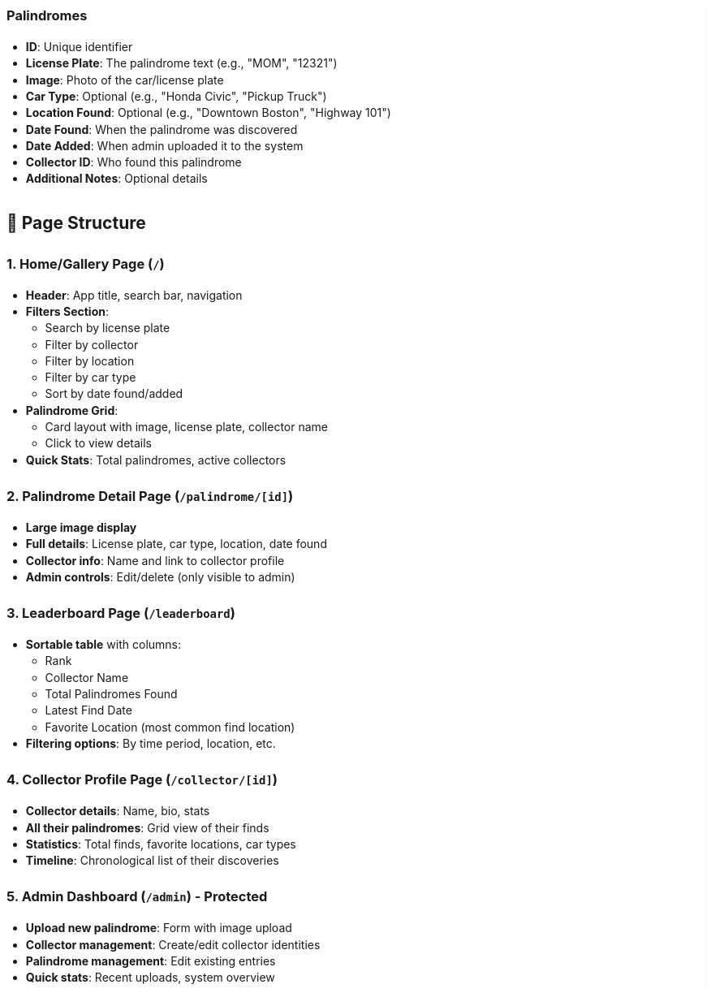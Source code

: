 ### Palindromes
- **ID**: Unique identifier
- **License Plate**: The palindrome text (e.g., "MOM", "12321")
- **Image**: Photo of the car/license plate
- **Car Type**: Optional (e.g., "Honda Civic", "Pickup Truck")
- **Location Found**: Optional (e.g., "Downtown Boston", "Highway 101")
- **Date Found**: When the palindrome was discovered
- **Date Added**: When admin uploaded it to the system
- **Collector ID**: Who found this palindrome
- **Additional Notes**: Optional details

## 🎨 Page Structure

### 1. **Home/Gallery Page** (`/`)
- **Header**: App title, search bar, navigation
- **Filters Section**: 
  - Search by license plate
  - Filter by collector
  - Filter by location
  - Filter by car type
  - Sort by date found/added
- **Palindrome Grid**: 
  - Card layout with image, license plate, collector name
  - Click to view details
- **Quick Stats**: Total palindromes, active collectors

### 2. **Palindrome Detail Page** (`/palindrome/[id]`)
- **Large image display**
- **Full details**: License plate, car type, location, date found
- **Collector info**: Name and link to collector profile
- **Admin controls**: Edit/delete (only visible to admin)

### 3. **Leaderboard Page** (`/leaderboard`)
- **Sortable table** with columns:
  - Rank
  - Collector Name
  - Total Palindromes Found
  - Latest Find Date
  - Favorite Location (most common find location)
- **Filtering options**: By time period, location, etc.

### 4. **Collector Profile Page** (`/collector/[id]`)
- **Collector details**: Name, bio, stats
- **All their palindromes**: Grid view of their finds
- **Statistics**: Total finds, favorite locations, car types
- **Timeline**: Chronological list of their discoveries

### 5. **Admin Dashboard** (`/admin`) - Protected
- **Upload new palindrome**: Form with image upload
- **Collector management**: Create/edit collector identities
- **Palindrome management**: Edit existing entries
- **Quick stats**: Recent uploads, system overview
